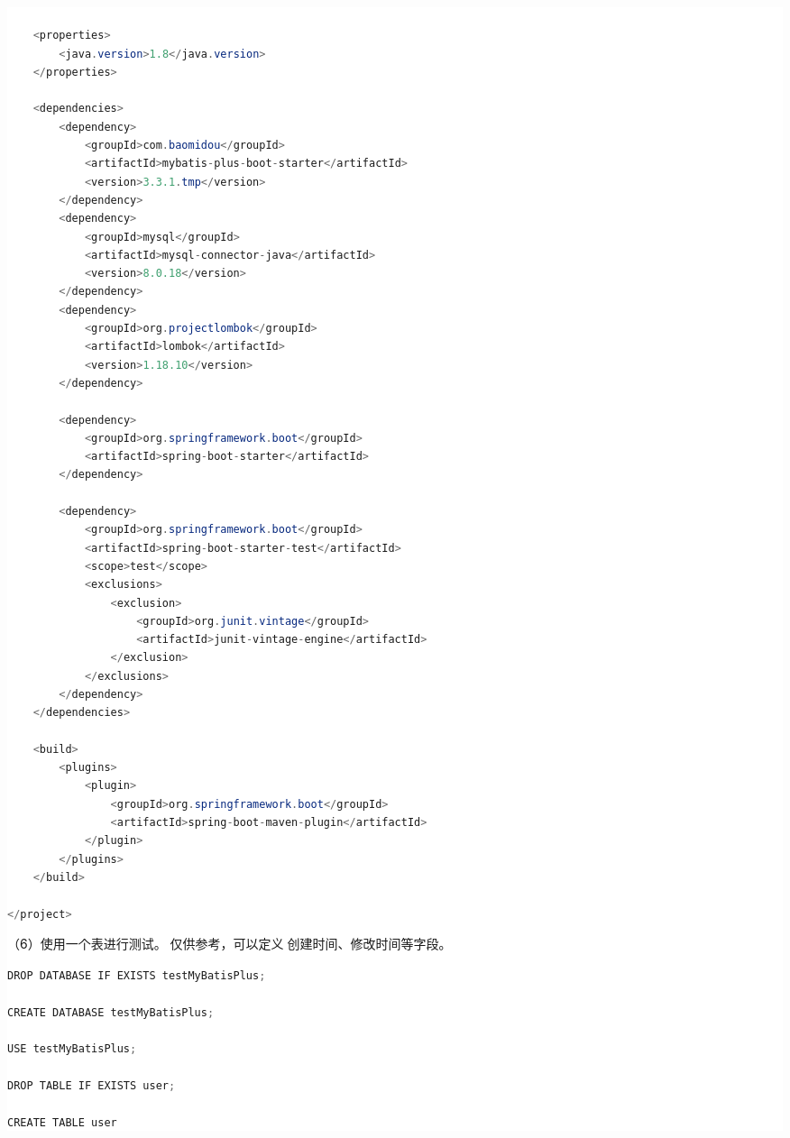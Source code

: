 ```java

    <properties>
        <java.version>1.8</java.version>
    </properties>

    <dependencies>
        <dependency>
            <groupId>com.baomidou</groupId>
            <artifactId>mybatis-plus-boot-starter</artifactId>
            <version>3.3.1.tmp</version>
        </dependency>
        <dependency>
            <groupId>mysql</groupId>
            <artifactId>mysql-connector-java</artifactId>
            <version>8.0.18</version>
        </dependency>
        <dependency>
            <groupId>org.projectlombok</groupId>
            <artifactId>lombok</artifactId>
            <version>1.18.10</version>
        </dependency>

        <dependency>
            <groupId>org.springframework.boot</groupId>
            <artifactId>spring-boot-starter</artifactId>
        </dependency>

        <dependency>
            <groupId>org.springframework.boot</groupId>
            <artifactId>spring-boot-starter-test</artifactId>
            <scope>test</scope>
            <exclusions>
                <exclusion>
                    <groupId>org.junit.vintage</groupId>
                    <artifactId>junit-vintage-engine</artifactId>
                </exclusion>
            </exclusions>
        </dependency>
    </dependencies>

    <build>
        <plugins>
            <plugin>
                <groupId>org.springframework.boot</groupId>
                <artifactId>spring-boot-maven-plugin</artifactId>
            </plugin>
        </plugins>
    </build>

</project>
```
（6）使用一个表进行测试。
仅供参考，可以定义 创建时间、修改时间等字段。
```java
DROP DATABASE IF EXISTS testMyBatisPlus;

CREATE DATABASE testMyBatisPlus;

USE testMyBatisPlus;

DROP TABLE IF EXISTS user;

CREATE TABLE user
```